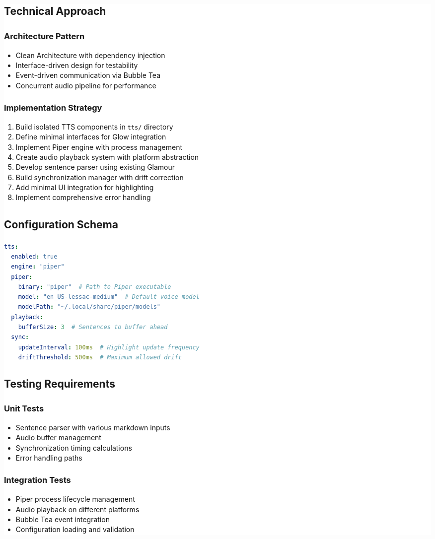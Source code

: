 ## Technical Approach

### Architecture Pattern
- Clean Architecture with dependency injection
- Interface-driven design for testability
- Event-driven communication via Bubble Tea
- Concurrent audio pipeline for performance

### Implementation Strategy
1. Build isolated TTS components in `tts/` directory
2. Define minimal interfaces for Glow integration
3. Implement Piper engine with process management
4. Create audio playback system with platform abstraction
5. Develop sentence parser using existing Glamour
6. Build synchronization manager with drift correction
7. Add minimal UI integration for highlighting
8. Implement comprehensive error handling

## Configuration Schema

```yaml
tts:
  enabled: true
  engine: "piper"
  piper:
    binary: "piper"  # Path to Piper executable
    model: "en_US-lessac-medium"  # Default voice model
    modelPath: "~/.local/share/piper/models"
  playback:
    bufferSize: 3  # Sentences to buffer ahead
  sync:
    updateInterval: 100ms  # Highlight update frequency
    driftThreshold: 500ms  # Maximum allowed drift
```

## Testing Requirements

### Unit Tests
- Sentence parser with various markdown inputs
- Audio buffer management
- Synchronization timing calculations
- Error handling paths

### Integration Tests
- Piper process lifecycle management
- Audio playback on different platforms
- Bubble Tea event integration
- Configuration loading and validation
